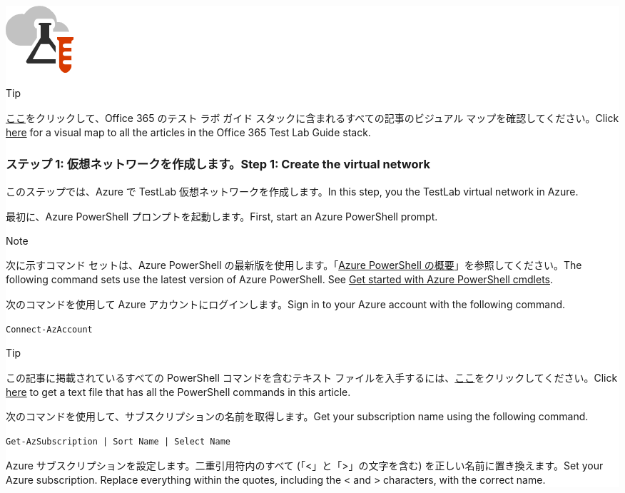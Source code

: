 ![Microsoft Cloud のテスト ラボ ガイド](media/24ad0d1b-3274-40fb-972a-b8188b7268d1.png)
  
> [!TIP]
> <span data-ttu-id="7d4cc-152">[ここ](http://aka.ms/catlgstack)をクリックして、Office 365 のテスト ラボ ガイド スタックに含まれるすべての記事のビジュアル マップを確認してください。</span><span class="sxs-lookup"><span data-stu-id="7d4cc-152">Click [here](http://aka.ms/catlgstack) for a visual map to all the articles in the Office 365 Test Lab Guide stack.</span></span>
  
### <a name="step-1-create-the-virtual-network"></a><span data-ttu-id="7d4cc-153">ステップ 1: 仮想ネットワークを作成します。</span><span class="sxs-lookup"><span data-stu-id="7d4cc-153">Step 1: Create the virtual network</span></span>

<span data-ttu-id="7d4cc-154">このステップでは、Azure で TestLab 仮想ネットワークを作成します。</span><span class="sxs-lookup"><span data-stu-id="7d4cc-154">In this step, you the TestLab virtual network in Azure.</span></span>

<span data-ttu-id="7d4cc-155">最初に、Azure PowerShell プロンプトを起動します。</span><span class="sxs-lookup"><span data-stu-id="7d4cc-155">First, start an Azure PowerShell prompt.</span></span>
  
> [!NOTE]
> <span data-ttu-id="7d4cc-p109">次に示すコマンド セットは、Azure PowerShell の最新版を使用します。「[Azure PowerShell の概要](https://docs.microsoft.com/ja-JP/powershell/azureps-cmdlets-docs/)」を参照してください。</span><span class="sxs-lookup"><span data-stu-id="7d4cc-p109">The following command sets use the latest version of Azure PowerShell. See [Get started with Azure PowerShell cmdlets](https://docs.microsoft.com/ja-JP/powershell/azureps-cmdlets-docs/).</span></span> 
  
<span data-ttu-id="7d4cc-158">次のコマンドを使用して Azure アカウントにログインします。</span><span class="sxs-lookup"><span data-stu-id="7d4cc-158">Sign in to your Azure account with the following command.</span></span>
  
```
Connect-AzAccount
```

> [!TIP]
> <span data-ttu-id="7d4cc-159">この記事に掲載されているすべての PowerShell コマンドを含むテキスト ファイルを入手するには、[ここ](https://gallery.technet.microsoft.com/PowerShell-commands-for-ba957d3d)をクリックしてください。</span><span class="sxs-lookup"><span data-stu-id="7d4cc-159">Click [here](https://gallery.technet.microsoft.com/PowerShell-commands-for-ba957d3d) to get a text file that has all the PowerShell commands in this article.</span></span>

<span data-ttu-id="7d4cc-160">次のコマンドを使用して、サブスクリプションの名前を取得します。</span><span class="sxs-lookup"><span data-stu-id="7d4cc-160">Get your subscription name using the following command.</span></span>
  
```
Get-AzSubscription | Sort Name | Select Name
```

<span data-ttu-id="7d4cc-p110">Azure サブスクリプションを設定します。二重引用符内のすべて (「<」と「>」の文字を含む) を正しい名前に置き換えます。</span><span class="sxs-lookup"><span data-stu-id="7d4cc-p110">Set your Azure subscription. Replace everything within the quotes, including the < and > characters, with the correct name.</span></span>
  